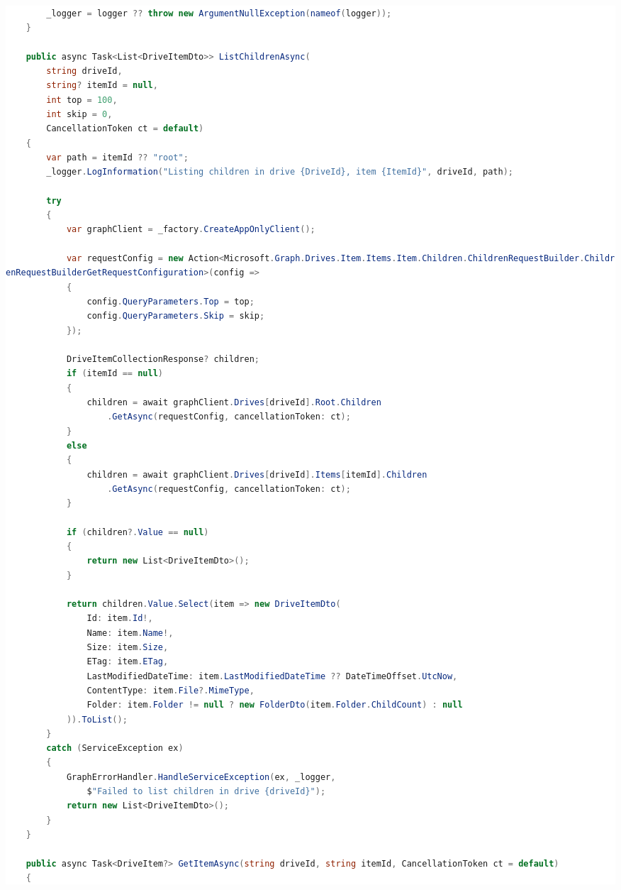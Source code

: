 ```csharp
        _logger = logger ?? throw new ArgumentNullException(nameof(logger));
    }

    public async Task<List<DriveItemDto>> ListChildrenAsync(
        string driveId,
        string? itemId = null,
        int top = 100,
        int skip = 0,
        CancellationToken ct = default)
    {
        var path = itemId ?? "root";
        _logger.LogInformation("Listing children in drive {DriveId}, item {ItemId}", driveId, path);

        try
        {
            var graphClient = _factory.CreateAppOnlyClient();

            var requestConfig = new Action<Microsoft.Graph.Drives.Item.Items.Item.Children.ChildrenRequestBuilder.ChildrenRequestBuilderGetRequestConfiguration>(config =>
            {
                config.QueryParameters.Top = top;
                config.QueryParameters.Skip = skip;
            });

            DriveItemCollectionResponse? children;
            if (itemId == null)
            {
                children = await graphClient.Drives[driveId].Root.Children
                    .GetAsync(requestConfig, cancellationToken: ct);
            }
            else
            {
                children = await graphClient.Drives[driveId].Items[itemId].Children
                    .GetAsync(requestConfig, cancellationToken: ct);
            }

            if (children?.Value == null)
            {
                return new List<DriveItemDto>();
            }

            return children.Value.Select(item => new DriveItemDto(
                Id: item.Id!,
                Name: item.Name!,
                Size: item.Size,
                ETag: item.ETag,
                LastModifiedDateTime: item.LastModifiedDateTime ?? DateTimeOffset.UtcNow,
                ContentType: item.File?.MimeType,
                Folder: item.Folder != null ? new FolderDto(item.Folder.ChildCount) : null
            )).ToList();
        }
        catch (ServiceException ex)
        {
            GraphErrorHandler.HandleServiceException(ex, _logger,
                $"Failed to list children in drive {driveId}");
            return new List<DriveItemDto>();
        }
    }

    public async Task<DriveItem?> GetItemAsync(string driveId, string itemId, CancellationToken ct = default)
    {
```